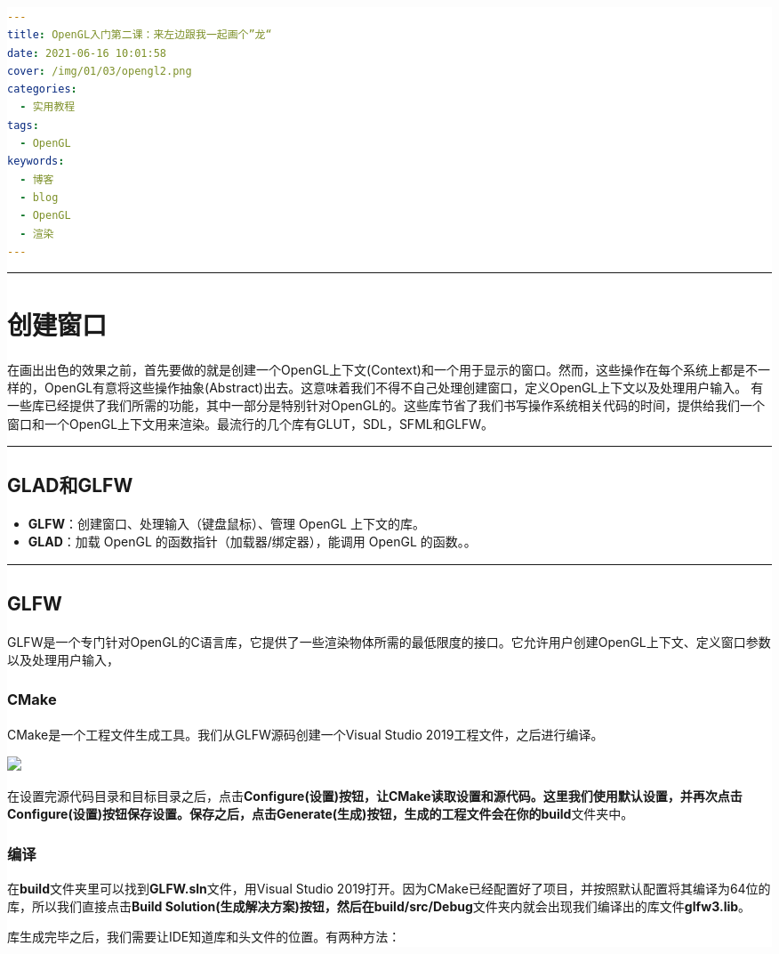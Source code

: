```yaml
---
title: OpenGL入门第二课：来左边跟我一起画个”龙“
date: 2021-06-16 10:01:58
cover: /img/01/03/opengl2.png
categories:
  - 实用教程
tags:
  - OpenGL
keywords:
  - 博客
  - blog
  - OpenGL
  - 渲染
---
```

---
# 创建窗口

在画出出色的效果之前，首先要做的就是创建一个OpenGL上下文(Context)和一个用于显示的窗口。然而，这些操作在每个系统上都是不一样的，OpenGL有意将这些操作抽象(Abstract)出去。这意味着我们不得不自己处理创建窗口，定义OpenGL上下文以及处理用户输入。
有一些库已经提供了我们所需的功能，其中一部分是特别针对OpenGL的。这些库节省了我们书写操作系统相关代码的时间，提供给我们一个窗口和一个OpenGL上下文用来渲染。最流行的几个库有GLUT，SDL，SFML和GLFW。

---
## GLAD和GLFW

- **GLFW**：创建窗口、处理输入（键盘鼠标）、管理 OpenGL 上下文的库。
- **GLAD**：加载 OpenGL 的函数指针（加载器/绑定器），能调用 OpenGL 的函数。。
---
## GLFW

GLFW是一个专门针对OpenGL的C语言库，它提供了一些渲染物体所需的最低限度的接口。它允许用户创建OpenGL上下文、定义窗口参数以及处理用户输入，
### CMake

CMake是一个工程文件生成工具。我们从GLFW源码创建一个Visual Studio 2019工程文件，之后进行编译。

![](/img/01/02/cmake.png)

在设置完源代码目录和目标目录之后，点击**Configure(设置)**按钮，让CMake读取设置和源代码。这里我们使用默认设置，并再次点击**Configure(设置)**按钮保存设置。保存之后，点击**Generate(生成)**按钮，生成的工程文件会在你的**build**文件夹中。

### 编译

在**build**文件夹里可以找到**GLFW.sln**文件，用Visual Studio 2019打开。因为CMake已经配置好了项目，并按照默认配置将其编译为64位的库，所以我们直接点击**Build Solution(生成解决方案)**按钮，然后在**build/src/Debug**文件夹内就会出现我们编译出的库文件**glfw3.lib**。

库生成完毕之后，我们需要让IDE知道库和头文件的位置。有两种方法：
